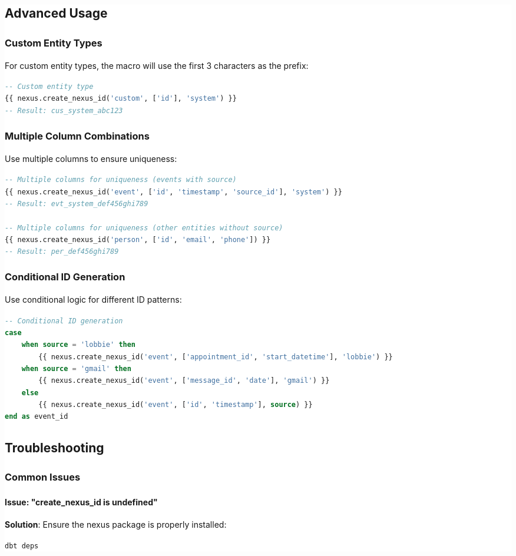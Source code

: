 ## Advanced Usage

### Custom Entity Types

For custom entity types, the macro will use the first 3 characters as the
prefix:

```sql
-- Custom entity type
{{ nexus.create_nexus_id('custom', ['id'], 'system') }}
-- Result: cus_system_abc123
```

### Multiple Column Combinations

Use multiple columns to ensure uniqueness:

```sql
-- Multiple columns for uniqueness (events with source)
{{ nexus.create_nexus_id('event', ['id', 'timestamp', 'source_id'], 'system') }}
-- Result: evt_system_def456ghi789

-- Multiple columns for uniqueness (other entities without source)
{{ nexus.create_nexus_id('person', ['id', 'email', 'phone']) }}
-- Result: per_def456ghi789
```

### Conditional ID Generation

Use conditional logic for different ID patterns:

```sql
-- Conditional ID generation
case
    when source = 'lobbie' then
        {{ nexus.create_nexus_id('event', ['appointment_id', 'start_datetime'], 'lobbie') }}
    when source = 'gmail' then
        {{ nexus.create_nexus_id('event', ['message_id', 'date'], 'gmail') }}
    else
        {{ nexus.create_nexus_id('event', ['id', 'timestamp'], source) }}
end as event_id
```

## Troubleshooting

### Common Issues

#### Issue: "create_nexus_id is undefined"

**Solution**: Ensure the nexus package is properly installed:

```bash
dbt deps
```
